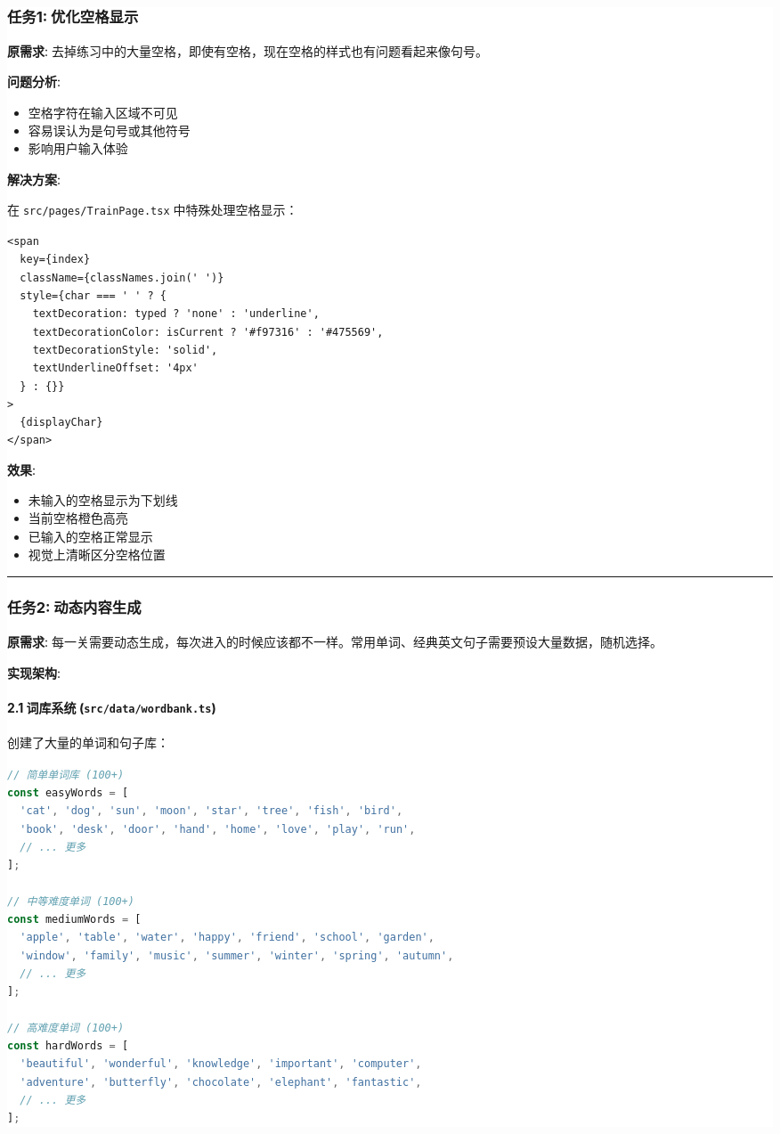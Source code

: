 
### 任务1: 优化空格显示

**原需求**: 去掉练习中的大量空格，即使有空格，现在空格的样式也有问题看起来像句号。

**问题分析**:
- 空格字符在输入区域不可见
- 容易误认为是句号或其他符号
- 影响用户输入体验

**解决方案**:

在 `src/pages/TrainPage.tsx` 中特殊处理空格显示：

```tsx
<span 
  key={index} 
  className={classNames.join(' ')} 
  style={char === ' ' ? { 
    textDecoration: typed ? 'none' : 'underline',
    textDecorationColor: isCurrent ? '#f97316' : '#475569',
    textDecorationStyle: 'solid',
    textUnderlineOffset: '4px'
  } : {}}
>
  {displayChar}
</span>
```

**效果**:
- 未输入的空格显示为下划线
- 当前空格橙色高亮
- 已输入的空格正常显示
- 视觉上清晰区分空格位置

---

### 任务2: 动态内容生成

**原需求**: 每一关需要动态生成，每次进入的时候应该都不一样。常用单词、经典英文句子需要预设大量数据，随机选择。

**实现架构**:

#### 2.1 词库系统 (`src/data/wordbank.ts`)

创建了大量的单词和句子库：

```typescript
// 简单单词库 (100+)
const easyWords = [
  'cat', 'dog', 'sun', 'moon', 'star', 'tree', 'fish', 'bird',
  'book', 'desk', 'door', 'hand', 'home', 'love', 'play', 'run',
  // ... 更多
];

// 中等难度单词 (100+)
const mediumWords = [
  'apple', 'table', 'water', 'happy', 'friend', 'school', 'garden',
  'window', 'family', 'music', 'summer', 'winter', 'spring', 'autumn',
  // ... 更多
];

// 高难度单词 (100+)
const hardWords = [
  'beautiful', 'wonderful', 'knowledge', 'important', 'computer',
  'adventure', 'butterfly', 'chocolate', 'elephant', 'fantastic',
  // ... 更多
];
```
